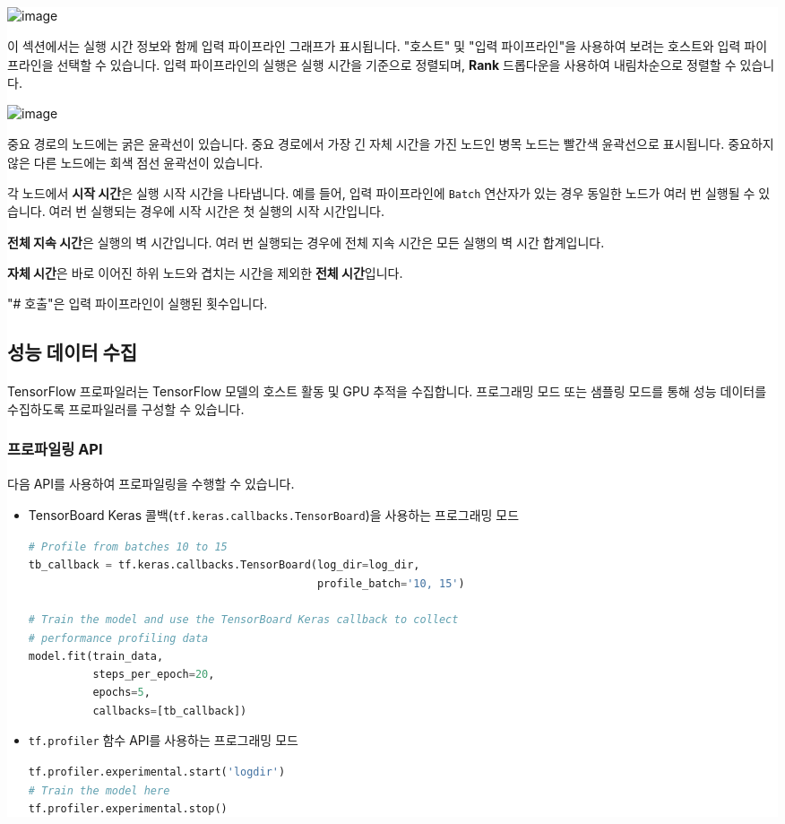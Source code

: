 ![image](https://github.com/tensorflow/docs-l10n/blob/master/site/ko/guide/images/tf_profiler/tf_data_graph_selector.png?raw=true)

이 섹션에서는 실행 시간 정보와 함께 입력 파이프라인 그래프가 표시됩니다. "호스트" 및 "입력 파이프라인"을 사용하여 보려는 호스트와 입력 파이프라인을 선택할 수 있습니다. 입력 파이프라인의 실행은 실행 시간을 기준으로 정렬되며, **Rank** 드롭다운을 사용하여 내림차순으로 정렬할 수 있습니다.

![image](https://github.com/tensorflow/docs-l10n/blob/master/site/ko/guide/images/tf_profiler/tf_data_graph.png?raw=true)

중요 경로의 노드에는 굵은 윤곽선이 있습니다. 중요 경로에서 가장 긴 자체 시간을 가진 노드인 병목 노드는 빨간색 윤곽선으로 표시됩니다. 중요하지 않은 다른 노드에는 회색 점선 윤곽선이 있습니다.

각 노드에서 **시작 시간**은 실행 시작 시간을 나타냅니다. 예를 들어, 입력 파이프라인에 `Batch` 연산자가 있는 경우 동일한 노드가 여러 번 실행될 수 있습니다. 여러 번 실행되는 경우에 시작 시간은 첫 실행의 시작 시간입니다.

**전체 지속 시간**은 실행의 벽 시간입니다. 여러 번 실행되는 경우에 전체 지속 시간은 모든 실행의 벽 시간 합계입니다.

**자체 시간**은 바로 이어진 하위 노드와 겹치는 시간을 제외한 **전체 시간**입니다.

"# 호출"은 입력 파이프라인이 실행된 횟수입니다.

<a name="collect_performance_data"></a>

## 성능 데이터 수집

TensorFlow 프로파일러는 TensorFlow 모델의 호스트 활동 및 GPU 추적을 수집합니다. 프로그래밍 모드 또는 샘플링 모드를 통해 성능 데이터를 수집하도록 프로파일러를 구성할 수 있습니다.

### 프로파일링 API

다음 API를 사용하여 프로파일링을 수행할 수 있습니다.

- TensorBoard Keras 콜백(`tf.keras.callbacks.TensorBoard`)을 사용하는 프로그래밍 모드

    ```python
    # Profile from batches 10 to 15
    tb_callback = tf.keras.callbacks.TensorBoard(log_dir=log_dir,
                                                 profile_batch='10, 15')

    # Train the model and use the TensorBoard Keras callback to collect
    # performance profiling data
    model.fit(train_data,
              steps_per_epoch=20,
              epochs=5,
              callbacks=[tb_callback])
    ```

- `tf.profiler` 함수 API를 사용하는 프로그래밍 모드

    ```python
    tf.profiler.experimental.start('logdir')
    # Train the model here
    tf.profiler.experimental.stop()
    ```
